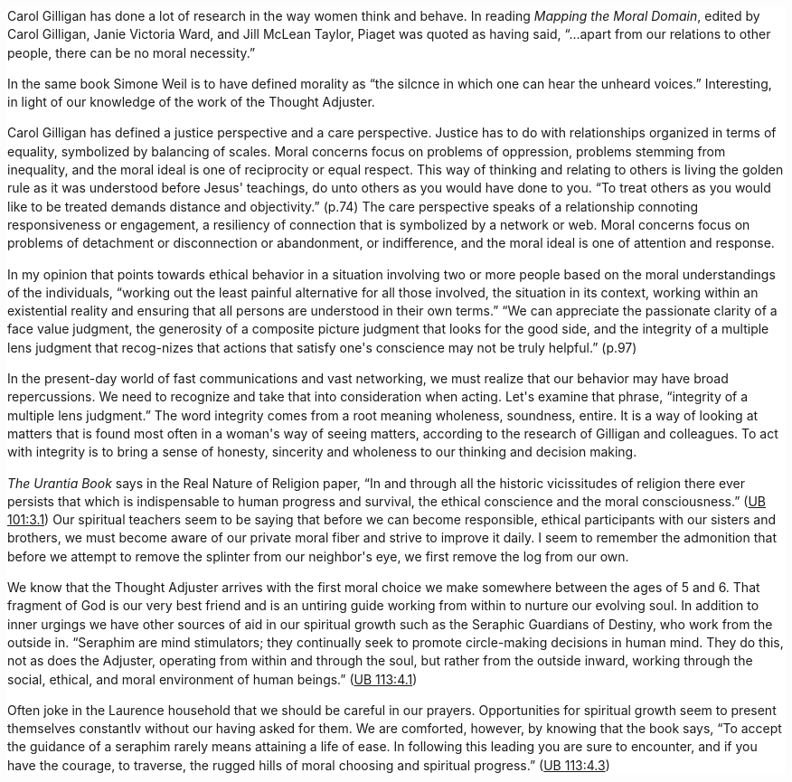 Carol Gilligan has done a lot of research in the way women think and behave. In reading _Mapping the Moral Domain_, edited by Carol Gilligan, Janie Victoria Ward, and Jill McLean Taylor, Piaget was quoted as having said, “...apart from our relations to other people, there can be no moral necessity.”

In the same book Simone Weil is to have defined morality as “the silcnce in which one can hear the unheard voices.” Interesting, in light of our knowledge of the work of the Thought Adjuster.

Carol Gilligan has defined a justice perspective and a care perspective. Justice has to do with relationships organized in terms of equality, symbolized by balancing of scales. Moral concerns focus on problems of oppression, problems stemming from inequality, and the moral ideal is one of reciprocity or equal respect. This way of thinking and relating to others is living the golden rule as it was understood before Jesus' teachings, do unto others as you would have done to you. “To treat others as you would like to be treated demands distance and objectivity.” (p.74) The care perspective speaks of a relationship connoting responsiveness or engagement, a resiliency of connection that is symbolized by a network or web. Moral concerns focus on problems of detachment or disconnection or abandonment, or indifference, and the moral ideal is one of attention and response.

In my opinion that points towards ethical behavior in a situation involving two or more people based on the moral understandings of the individuals, “working out the least painful alternative for all those involved, the situation in its context, working within an existential reality and ensuring that all persons are understood in their own terms.” “We can appreciate the passionate clarity of a face value judgment, the generosity of a composite picture judgment that looks for the good side, and the integrity of a multiple lens judgment that recog-nizes that actions that satisfy one's conscience may not be truly helpful.” (p.97)

In the present-day world of fast communications and vast networking, we must realize that our behavior may have broad repercussions. We need to recognize and take that into consideration when acting. Let's examine that phrase, “integrity of a multiple lens judgment.” The word integrity comes from a root meaning wholeness, soundness, entire. It is a way of looking at matters that is found most often in a woman's way of seeing matters, according to the research of Gilligan and colleagues. To act with integrity is to bring a sense of honesty, sincerity and wholeness to our thinking and decision making.

_The Urantia Book_ says in the Real Nature of Religion paper, “In and through all the historic vicissitudes of religion there ever persists that which is indispensable to human progress and survival, the ethical conscience and the moral consciousness.” (<a id="a66_254"></a>[UB 101:3.1](/en/The_Urantia_Book/101#p3_1)) Our spiritual teachers seem to be saying that before we can become responsible, ethical participants with our sisters and brothers, we must become aware of our private moral fiber and strive to improve it daily. I seem to remember the admonition that before we attempt to remove the splinter from our neighbor's eye, we first remove the log from our own.

We know that the Thought Adjuster arrives with the first moral choice we make somewhere between the ages of 5 and 6. That fragment of God is our very best friend and is an untiring guide working from within to nurture our evolving soul. In addition to inner urgings we have other sources of aid in our spiritual growth such as the Seraphic Guardians of Destiny, who work from the outside in. “Seraphim are mind stimulators; they continually seek to promote circle-making decisions in human mind. They do this, not as does the Adjuster, operating from within and through the soul, but rather from the outside inward, working through the social, ethical, and moral environment of human beings.” (<a id="a68_694"></a>[UB 113:4.1](/en/The_Urantia_Book/113#p4_1))

Often joke in the Laurence household that we should be careful in our prayers. Opportunities for spiritual growth seem to present themselves constantlv without our having asked for them. We are comforted, however, by knowing that the book says, “To accept the guidance of a seraphim rarely means attaining a life of ease. In following this leading you are sure to encounter, and if you have the courage, to traverse, the rugged hills of moral choosing and spiritual progress.” (<a id="a70_478"></a>[UB 113:4.3](/en/The_Urantia_Book/113#p4_3))

